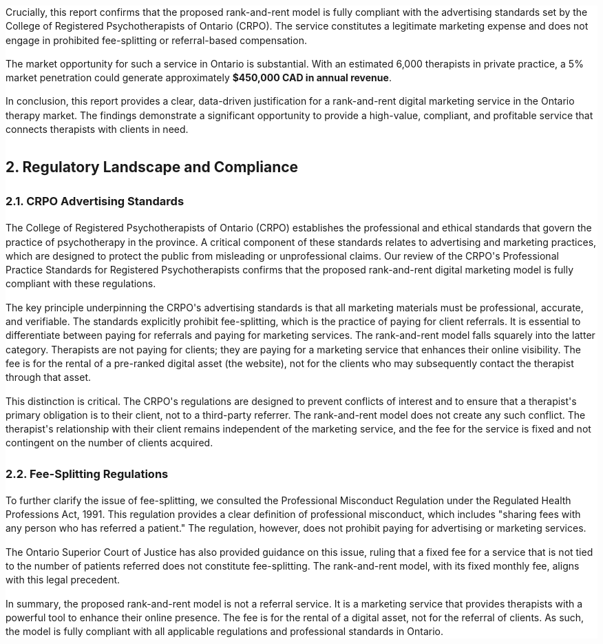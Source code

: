 Crucially, this report confirms that the proposed rank-and-rent model is fully compliant with the advertising standards set by the College of Registered Psychotherapists of Ontario (CRPO). The service constitutes a legitimate marketing expense and does not engage in prohibited fee-splitting or referral-based compensation.

The market opportunity for such a service in Ontario is substantial. With an estimated 6,000 therapists in private practice, a 5% market penetration could generate approximately **$450,000 CAD in annual revenue**.

In conclusion, this report provides a clear, data-driven justification for a rank-and-rent digital marketing service in the Ontario therapy market. The findings demonstrate a significant opportunity to provide a high-value, compliant, and profitable service that connects therapists with clients in need.





## 2. Regulatory Landscape and Compliance

### 2.1. CRPO Advertising Standards

The College of Registered Psychotherapists of Ontario (CRPO) establishes the professional and ethical standards that govern the practice of psychotherapy in the province. A critical component of these standards relates to advertising and marketing practices, which are designed to protect the public from misleading or unprofessional claims. Our review of the CRPO's Professional Practice Standards for Registered Psychotherapists confirms that the proposed rank-and-rent digital marketing model is fully compliant with these regulations.

The key principle underpinning the CRPO's advertising standards is that all marketing materials must be professional, accurate, and verifiable. The standards explicitly prohibit fee-splitting, which is the practice of paying for client referrals. It is essential to differentiate between paying for referrals and paying for marketing services. The rank-and-rent model falls squarely into the latter category. Therapists are not paying for clients; they are paying for a marketing service that enhances their online visibility. The fee is for the rental of a pre-ranked digital asset (the website), not for the clients who may subsequently contact the therapist through that asset.

This distinction is critical. The CRPO's regulations are designed to prevent conflicts of interest and to ensure that a therapist's primary obligation is to their client, not to a third-party referrer. The rank-and-rent model does not create any such conflict. The therapist's relationship with their client remains independent of the marketing service, and the fee for the service is fixed and not contingent on the number of clients acquired.

### 2.2. Fee-Splitting Regulations

To further clarify the issue of fee-splitting, we consulted the Professional Misconduct Regulation under the Regulated Health Professions Act, 1991. This regulation provides a clear definition of professional misconduct, which includes "sharing fees with any person who has referred a patient." The regulation, however, does not prohibit paying for advertising or marketing services.

The Ontario Superior Court of Justice has also provided guidance on this issue, ruling that a fixed fee for a service that is not tied to the number of patients referred does not constitute fee-splitting. The rank-and-rent model, with its fixed monthly fee, aligns with this legal precedent.

In summary, the proposed rank-and-rent model is not a referral service. It is a marketing service that provides therapists with a powerful tool to enhance their online presence. The fee is for the rental of a digital asset, not for the referral of clients. As such, the model is fully compliant with all applicable regulations and professional standards in Ontario.
